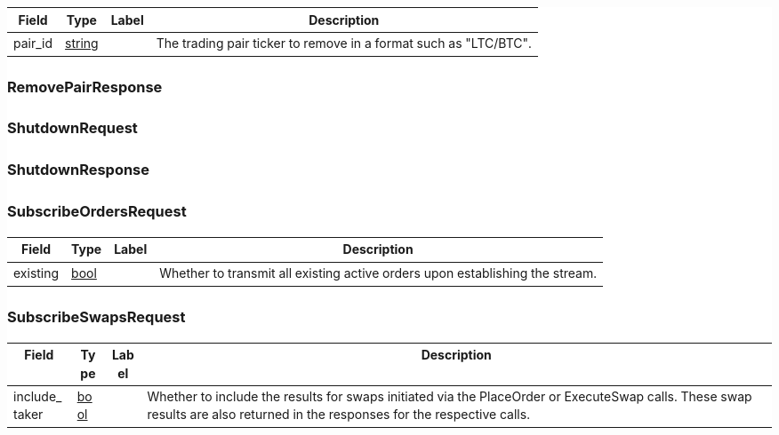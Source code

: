 

| Field | Type | Label | Description |
| ----- | ---- | ----- | ----------- |
| pair_id | [string](#string) |  | The trading pair ticker to remove in a format such as &#34;LTC/BTC&#34;. |






<a name="xudrpc.RemovePairResponse"></a>

### RemovePairResponse







<a name="xudrpc.ShutdownRequest"></a>

### ShutdownRequest







<a name="xudrpc.ShutdownResponse"></a>

### ShutdownResponse







<a name="xudrpc.SubscribeOrdersRequest"></a>

### SubscribeOrdersRequest



| Field | Type | Label | Description |
| ----- | ---- | ----- | ----------- |
| existing | [bool](#bool) |  | Whether to transmit all existing active orders upon establishing the stream. |






<a name="xudrpc.SubscribeSwapsRequest"></a>

### SubscribeSwapsRequest



| Field | Type | Label | Description |
| ----- | ---- | ----- | ----------- |
| include_taker | [bool](#bool) |  | Whether to include the results for swaps initiated via the PlaceOrder or ExecuteSwap calls. These swap results are also returned in the responses for the respective calls. |

